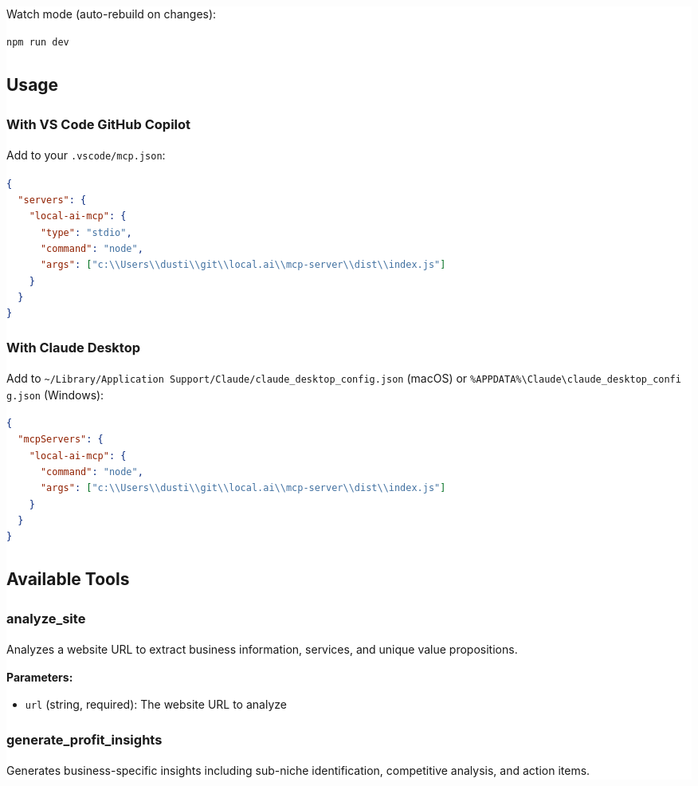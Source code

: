 Watch mode (auto-rebuild on changes):

```bash
npm run dev
```

## Usage

### With VS Code GitHub Copilot

Add to your `.vscode/mcp.json`:

```json
{
  "servers": {
    "local-ai-mcp": {
      "type": "stdio",
      "command": "node",
      "args": ["c:\\Users\\dusti\\git\\local.ai\\mcp-server\\dist\\index.js"]
    }
  }
}
```

### With Claude Desktop

Add to `~/Library/Application Support/Claude/claude_desktop_config.json` (macOS) or `%APPDATA%\Claude\claude_desktop_config.json` (Windows):

```json
{
  "mcpServers": {
    "local-ai-mcp": {
      "command": "node",
      "args": ["c:\\Users\\dusti\\git\\local.ai\\mcp-server\\dist\\index.js"]
    }
  }
}
```

## Available Tools

### analyze_site

Analyzes a website URL to extract business information, services, and unique value propositions.

**Parameters:**

- `url` (string, required): The website URL to analyze

### generate_profit_insights

Generates business-specific insights including sub-niche identification, competitive analysis, and action items.
